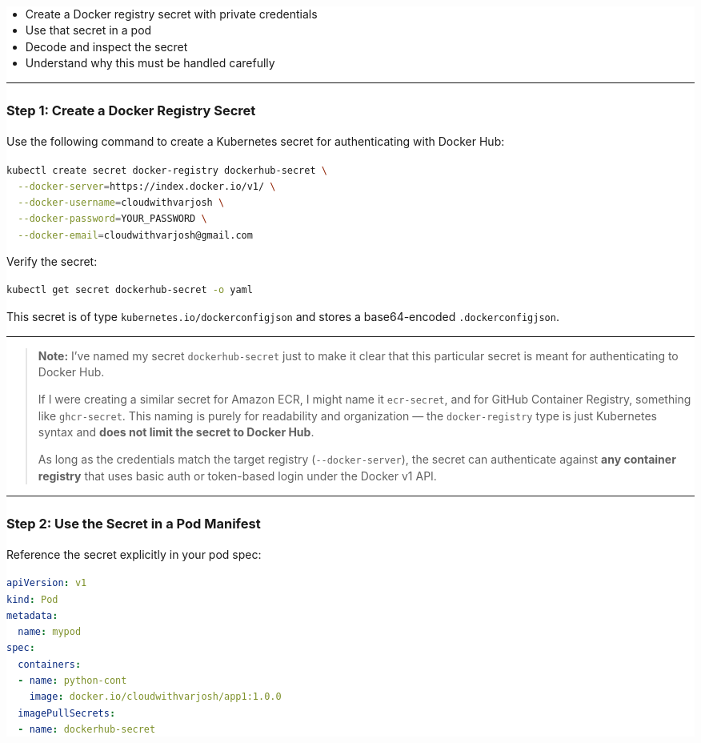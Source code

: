 * Create a Docker registry secret with private credentials
* Use that secret in a pod
* Decode and inspect the secret
* Understand why this must be handled carefully

---

### Step 1: Create a Docker Registry Secret

Use the following command to create a Kubernetes secret for authenticating with Docker Hub:

```bash
kubectl create secret docker-registry dockerhub-secret \
  --docker-server=https://index.docker.io/v1/ \
  --docker-username=cloudwithvarjosh \
  --docker-password=YOUR_PASSWORD \
  --docker-email=cloudwithvarjosh@gmail.com
```

Verify the secret:

```bash
kubectl get secret dockerhub-secret -o yaml
```

This secret is of type `kubernetes.io/dockerconfigjson` and stores a base64-encoded `.dockerconfigjson`.

---

> **Note:**
> I’ve named my secret `dockerhub-secret` just to make it clear that this particular secret is meant for authenticating to Docker Hub.
>
> If I were creating a similar secret for Amazon ECR, I might name it `ecr-secret`, and for GitHub Container Registry, something like `ghcr-secret`. This naming is purely for readability and organization — the `docker-registry` type is just Kubernetes syntax and **does not limit the secret to Docker Hub**.
>
> As long as the credentials match the target registry (`--docker-server`), the secret can authenticate against **any container registry** that uses basic auth or token-based login under the Docker v1 API.

---

### Step 2: Use the Secret in a Pod Manifest

Reference the secret explicitly in your pod spec:

```yaml
apiVersion: v1
kind: Pod
metadata:
  name: mypod
spec:
  containers:
  - name: python-cont
    image: docker.io/cloudwithvarjosh/app1:1.0.0
  imagePullSecrets:
  - name: dockerhub-secret
```
